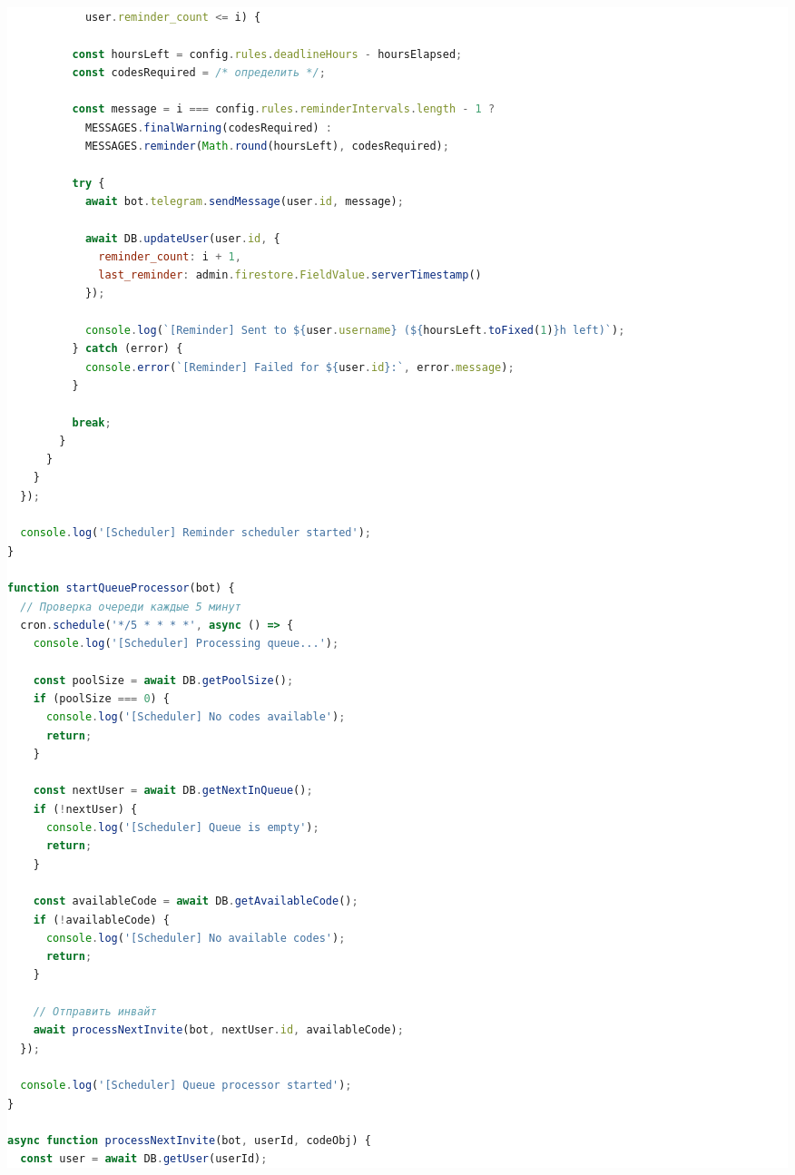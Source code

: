 ```javascript
            user.reminder_count <= i) {
          
          const hoursLeft = config.rules.deadlineHours - hoursElapsed;
          const codesRequired = /* определить */;
          
          const message = i === config.rules.reminderIntervals.length - 1 ?
            MESSAGES.finalWarning(codesRequired) :
            MESSAGES.reminder(Math.round(hoursLeft), codesRequired);
          
          try {
            await bot.telegram.sendMessage(user.id, message);
            
            await DB.updateUser(user.id, {
              reminder_count: i + 1,
              last_reminder: admin.firestore.FieldValue.serverTimestamp()
            });
            
            console.log(`[Reminder] Sent to ${user.username} (${hoursLeft.toFixed(1)}h left)`);
          } catch (error) {
            console.error(`[Reminder] Failed for ${user.id}:`, error.message);
          }
          
          break;
        }
      }
    }
  });
  
  console.log('[Scheduler] Reminder scheduler started');
}

function startQueueProcessor(bot) {
  // Проверка очереди каждые 5 минут
  cron.schedule('*/5 * * * *', async () => {
    console.log('[Scheduler] Processing queue...');
    
    const poolSize = await DB.getPoolSize();
    if (poolSize === 0) {
      console.log('[Scheduler] No codes available');
      return;
    }
    
    const nextUser = await DB.getNextInQueue();
    if (!nextUser) {
      console.log('[Scheduler] Queue is empty');
      return;
    }
    
    const availableCode = await DB.getAvailableCode();
    if (!availableCode) {
      console.log('[Scheduler] No available codes');
      return;
    }
    
    // Отправить инвайт
    await processNextInvite(bot, nextUser.id, availableCode);
  });
  
  console.log('[Scheduler] Queue processor started');
}

async function processNextInvite(bot, userId, codeObj) {
  const user = await DB.getUser(userId);
```